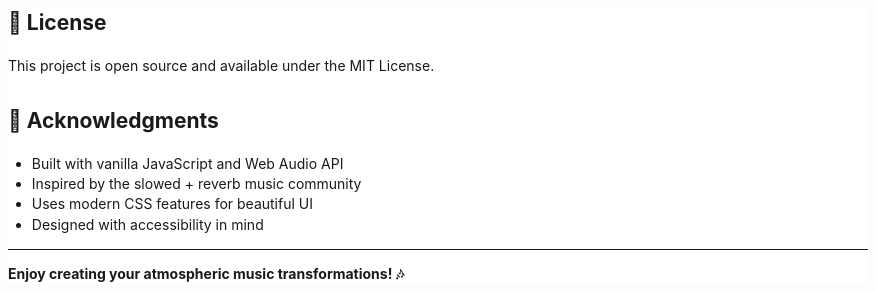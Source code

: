 ## 📄 License

This project is open source and available under the MIT License.

## 🙏 Acknowledgments

- Built with vanilla JavaScript and Web Audio API
- Inspired by the slowed + reverb music community
- Uses modern CSS features for beautiful UI
- Designed with accessibility in mind

---

**Enjoy creating your atmospheric music transformations! 🎶**